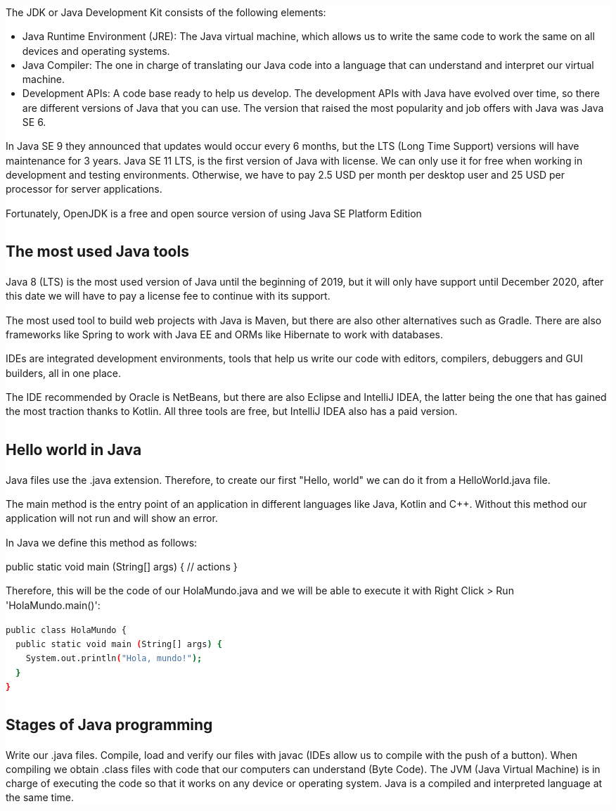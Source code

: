 The JDK or Java Development Kit consists of the following elements:

- Java Runtime Environment (JRE): The Java virtual machine, which allows us to write the same code to work the same on all devices and operating systems.
- Java Compiler: The one in charge of translating our Java code into a language that can understand and interpret our virtual machine.
- Development APIs: A code base ready to help us develop.
The development APIs with Java have evolved over time, so there are different versions of Java that you can use. The version that raised the most popularity and job offers with Java was Java SE 6.

In Java SE 9 they announced that updates would occur every 6 months, but the LTS (Long Time Support) versions will have maintenance for 3 years.
Java SE 11 LTS, is the first version of Java with license. We can only use it for free when working in development and testing environments. Otherwise, we have to pay 2.5 USD per month per desktop user and 25 USD per processor for server applications.

Fortunately, OpenJDK is a free and open source version of using Java SE Platform Edition
## The most used Java tools
Java 8 (LTS) is the most used version of Java until the beginning of 2019, but it will only have support until December 2020, after this date we will have to pay a license fee to continue with its support.

The most used tool to build web projects with Java is Maven, but there are also other alternatives such as Gradle. There are also frameworks like Spring to work with Java EE and ORMs like Hibernate to work with databases.

IDEs are integrated development environments, tools that help us write our code with editors, compilers, debuggers and GUI builders, all in one place.

The IDE recommended by Oracle is NetBeans, but there are also Eclipse and IntelliJ IDEA, the latter being the one that has gained the most traction thanks to Kotlin. All three tools are free, but IntelliJ IDEA also has a paid version.

## Hello world in Java
Java files use the .java extension. Therefore, to create our first "Hello, world" we can do it from a HelloWorld.java file.

The main method is the entry point of an application in different languages like Java, Kotlin and C++. Without this method our application will not run and will show an error.

In Java we define this method as follows:

public static void main (String[] args) {
  // actions
}

Therefore, this will be the code of our HolaMundo.java and we will be able to execute it with Right Click > Run 'HolaMundo.main()':
```bash
public class HolaMundo {
  public static void main (String[] args) {
    System.out.println("Hola, mundo!");
  }
}
```
## Stages of Java programming
Write our .java files.
Compile, load and verify our files with javac (IDEs allow us to compile with the push of a button).
When compiling we obtain .class files with code that our computers can understand (Byte Code).
The JVM (Java Virtual Machine) is in charge of executing the code so that it works on any device or operating system.
Java is a compiled and interpreted language at the same time.
